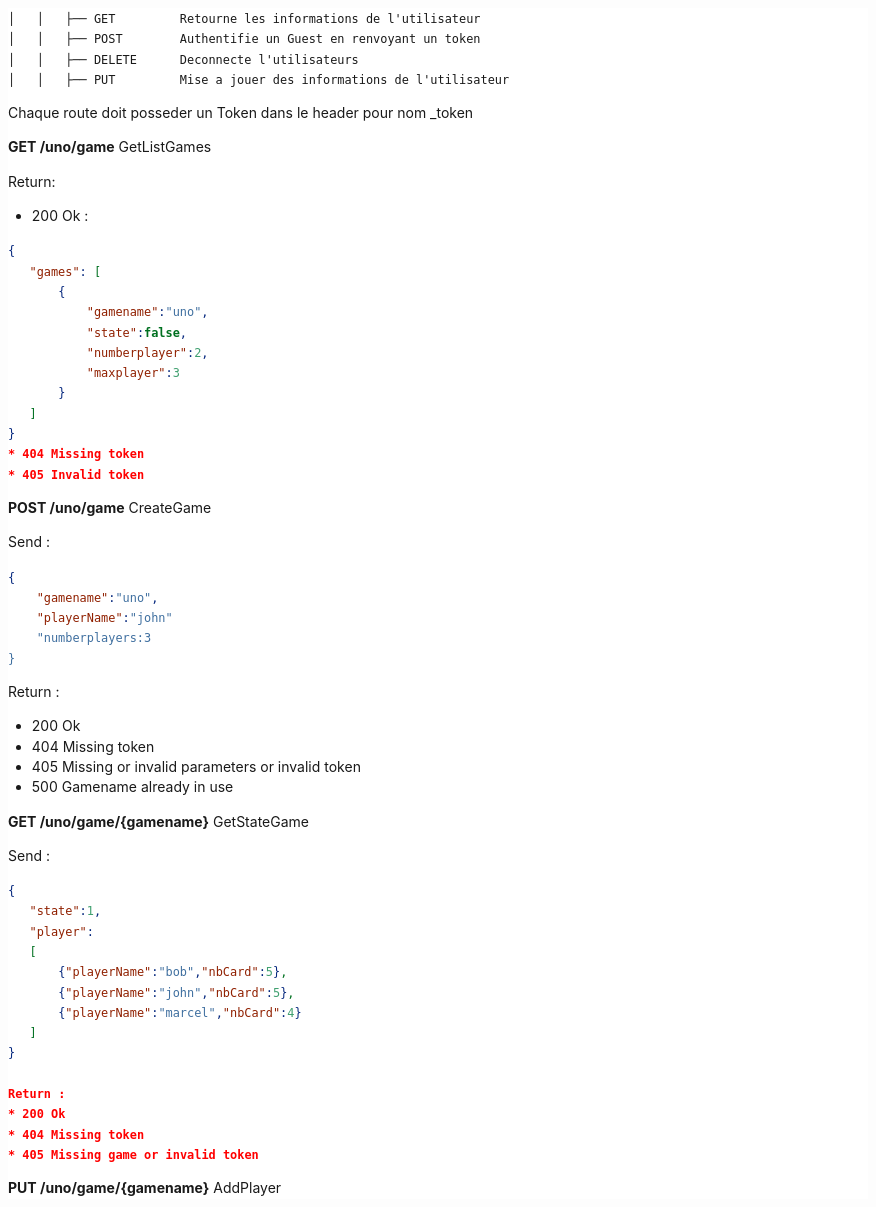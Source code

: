 ```
│   │   ├── GET         Retourne les informations de l'utilisateur
│   │   ├── POST        Authentifie un Guest en renvoyant un token
│   │   ├── DELETE      Deconnecte l'utilisateurs
│   │   ├── PUT         Mise a jouer des informations de l'utilisateur

```

Chaque route doit posseder un Token dans le header pour nom _token

__GET /uno/game__ GetListGames
 
Return:

* 200 Ok :
 ```json
{
    "games": [
        {
            "gamename":"uno",
            "state":false,
            "numberplayer":2,
            "maxplayer":3
        }
    ]
}
* 404 Missing token
* 405 Invalid token

```

__POST /uno/game__ CreateGame

Send :
```json
{
    "gamename":"uno",
    "playerName":"john"
    "numberplayers:3
}
```
Return :

* 200 Ok
* 404 Missing token
* 405 Missing or invalid parameters or invalid token
* 500 Gamename already in use
 
__GET /uno/game/{gamename}__ GetStateGame

Send :
 ```json
{
	"state":1,
	"player": 
	[
		{"playerName":"bob","nbCard":5},
		{"playerName":"john","nbCard":5},
		{"playerName":"marcel","nbCard":4}
	]
}

Return :
* 200 Ok
* 404 Missing token
* 405 Missing game or invalid token

```
__PUT /uno/game/{gamename}__ AddPlayer
